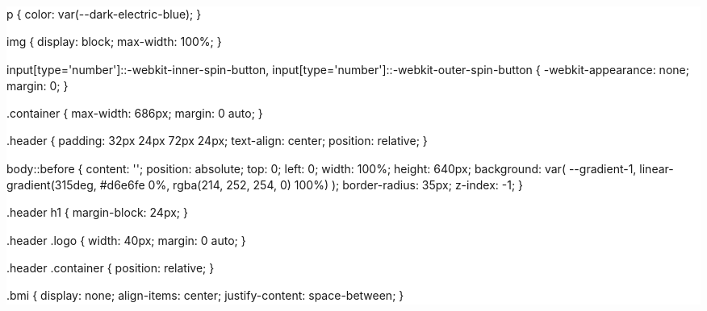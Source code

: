 p {
  color: var(--dark-electric-blue);
}

img {
  display: block;
  max-width: 100%;
}

input[type='number']::-webkit-inner-spin-button,
input[type='number']::-webkit-outer-spin-button {
  -webkit-appearance: none;
  margin: 0;
}

.container {
  max-width: 686px;
  margin: 0 auto;
}

.header {
  padding: 32px 24px 72px 24px;
  text-align: center;
  position: relative;
}

body::before {
  content: '';
  position: absolute;
  top: 0;
  left: 0;
  width: 100%;
  height: 640px;
  background: var(
    --gradient-1,
    linear-gradient(315deg, #d6e6fe 0%, rgba(214, 252, 254, 0) 100%)
  );
  border-radius: 35px;
  z-index: -1;
}

.header h1 {
  margin-block: 24px;
}

.header .logo {
  width: 40px;
  margin: 0 auto;
}

.header .container {
  position: relative;
}

.bmi {
  display: none;
  align-items: center;
  justify-content: space-between;
}
